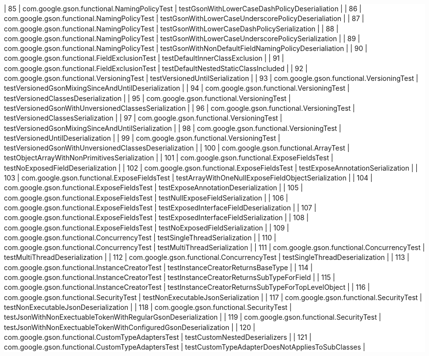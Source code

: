 | 85 | com.google.gson.functional.NamingPolicyTest | testGsonWithLowerCaseDashPolicyDeserialiation |
| 86 | com.google.gson.functional.NamingPolicyTest | testGsonWithLowerCaseUnderscorePolicyDeserialiation |
| 87 | com.google.gson.functional.NamingPolicyTest | testGsonWithLowerCaseDashPolicySerialization |
| 88 | com.google.gson.functional.NamingPolicyTest | testGsonWithLowerCaseUnderscorePolicySerialization |
| 89 | com.google.gson.functional.NamingPolicyTest | testGsonWithNonDefaultFieldNamingPolicyDeserialiation |
| 90 | com.google.gson.functional.FieldExclusionTest | testDefaultInnerClassExclusion |
| 91 | com.google.gson.functional.FieldExclusionTest | testDefaultNestedStaticClassIncluded |
| 92 | com.google.gson.functional.VersioningTest | testVersionedUntilSerialization |
| 93 | com.google.gson.functional.VersioningTest | testVersionedGsonMixingSinceAndUntilDeserialization |
| 94 | com.google.gson.functional.VersioningTest | testVersionedClassesDeserialization |
| 95 | com.google.gson.functional.VersioningTest | testVersionedGsonWithUnversionedClassesSerialization |
| 96 | com.google.gson.functional.VersioningTest | testVersionedClassesSerialization |
| 97 | com.google.gson.functional.VersioningTest | testVersionedGsonMixingSinceAndUntilSerialization |
| 98 | com.google.gson.functional.VersioningTest | testVersionedUntilDeserialization |
| 99 | com.google.gson.functional.VersioningTest | testVersionedGsonWithUnversionedClassesDeserialization |
| 100 | com.google.gson.functional.ArrayTest | testObjectArrayWithNonPrimitivesSerialization |
| 101 | com.google.gson.functional.ExposeFieldsTest | testNoExposedFieldDeserialization |
| 102 | com.google.gson.functional.ExposeFieldsTest | testExposeAnnotationSerialization |
| 103 | com.google.gson.functional.ExposeFieldsTest | testArrayWithOneNullExposeFieldObjectSerialization |
| 104 | com.google.gson.functional.ExposeFieldsTest | testExposeAnnotationDeserialization |
| 105 | com.google.gson.functional.ExposeFieldsTest | testNullExposeFieldSerialization |
| 106 | com.google.gson.functional.ExposeFieldsTest | testExposedInterfaceFieldDeserialization |
| 107 | com.google.gson.functional.ExposeFieldsTest | testExposedInterfaceFieldSerialization |
| 108 | com.google.gson.functional.ExposeFieldsTest | testNoExposedFieldSerialization |
| 109 | com.google.gson.functional.ConcurrencyTest | testSingleThreadSerialization |
| 110 | com.google.gson.functional.ConcurrencyTest | testMultiThreadSerialization |
| 111 | com.google.gson.functional.ConcurrencyTest | testMultiThreadDeserialization |
| 112 | com.google.gson.functional.ConcurrencyTest | testSingleThreadDeserialization |
| 113 | com.google.gson.functional.InstanceCreatorTest | testInstanceCreatorReturnsBaseType |
| 114 | com.google.gson.functional.InstanceCreatorTest | testInstanceCreatorReturnsSubTypeForField |
| 115 | com.google.gson.functional.InstanceCreatorTest | testInstanceCreatorReturnsSubTypeForTopLevelObject |
| 116 | com.google.gson.functional.SecurityTest | testNonExecutableJsonSerialization |
| 117 | com.google.gson.functional.SecurityTest | testNonExecutableJsonDeserialization |
| 118 | com.google.gson.functional.SecurityTest | testJsonWithNonExectuableTokenWithRegularGsonDeserialization |
| 119 | com.google.gson.functional.SecurityTest | testJsonWithNonExectuableTokenWithConfiguredGsonDeserialization |
| 120 | com.google.gson.functional.CustomTypeAdaptersTest | testCustomNestedDeserializers |
| 121 | com.google.gson.functional.CustomTypeAdaptersTest | testCustomTypeAdapterDoesNotAppliesToSubClasses |